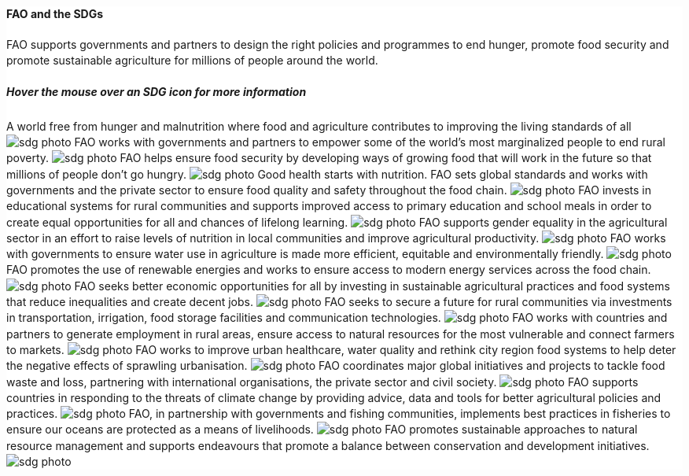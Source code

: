 #### FAO and the SDGs
FAO supports governments and partners to design the right policies and programmes to end hunger, promote food security and promote sustainable agriculture for millions of people around the world.
##### Hover the mouse over an SDG icon for more information
A world free from hunger and malnutrition where food and agriculture contributes to improving the living standards of all 
![sdg photo](https://www.fao.org/images/homepagelibraries/default-album/sdg-1.png)
FAO works with governments and partners to empower some of the world’s most marginalized people to end rural poverty. 
![sdg photo](https://www.fao.org/images/homepagelibraries/default-album/sdg-2.png)
FAO helps ensure food security by developing ways of growing food that will work in the future so that millions of people don’t go hungry.
![sdg photo](https://www.fao.org/images/homepagelibraries/default-album/sdg-3.png)
Good health starts with nutrition. FAO sets global standards and works with governments and the private sector to ensure food quality and safety throughout the food chain.
![sdg photo](https://www.fao.org/images/homepagelibraries/default-album/sdg-4.png)
FAO invests in educational systems for rural communities and supports improved access to primary education and school meals in order to create equal opportunities for all and chances of lifelong learning. 
![sdg photo](https://www.fao.org/images/homepagelibraries/default-album/sdg-5.png)
FAO supports gender equality in the agricultural sector in an effort to raise levels of nutrition in local communities and improve agricultural productivity. 
![sdg photo](https://www.fao.org/images/homepagelibraries/default-album/sdg-6.png)
FAO works with governments to ensure water use in agriculture is made more efficient, equitable and environmentally friendly.
![sdg photo](https://www.fao.org/images/homepagelibraries/default-album/sdg-7.png)
FAO promotes the use of renewable energies and works to ensure access to modern energy services across the food chain.
![sdg photo](https://www.fao.org/images/homepagelibraries/default-album/sdg-8.png)
FAO seeks better economic opportunities for all by investing in sustainable agricultural practices and food systems that reduce inequalities and create decent jobs. 
![sdg photo](https://www.fao.org/images/homepagelibraries/default-album/sdg-9.png)
FAO seeks to secure a future for rural communities via investments in transportation, irrigation, food storage facilities and communication technologies. 
![sdg photo](https://www.fao.org/images/homepagelibraries/default-album/sdg-10.png)
FAO works with countries and partners to generate employment in rural areas, ensure access to natural resources for the most vulnerable and connect farmers to markets.
![sdg photo](https://www.fao.org/images/homepagelibraries/default-album/sdg-11.png)
FAO works to improve urban healthcare, water quality and rethink city region food systems to help deter the negative effects of sprawling urbanisation.
![sdg photo](https://www.fao.org/images/homepagelibraries/default-album/sdg-12.png)
FAO coordinates major global initiatives and projects to tackle food waste and loss, partnering with international organisations, the private sector and civil society.
![sdg photo](https://www.fao.org/images/homepagelibraries/default-album/sdg-13.png)
FAO supports countries in responding to the threats of climate change by providing advice, data and tools for better agricultural policies and practices.
![sdg photo](https://www.fao.org/images/homepagelibraries/default-album/sdg-14.png)
FAO, in partnership with governments and fishing communities, implements best practices in fisheries to ensure our oceans are protected as a means of livelihoods.
![sdg photo](https://www.fao.org/images/homepagelibraries/default-album/sdg-15.png)
FAO promotes sustainable approaches to natural resource management and supports endeavours that promote a balance between conservation and development initiatives.
![sdg photo](https://www.fao.org/images/homepagelibraries/default-album/sdg-16.png)